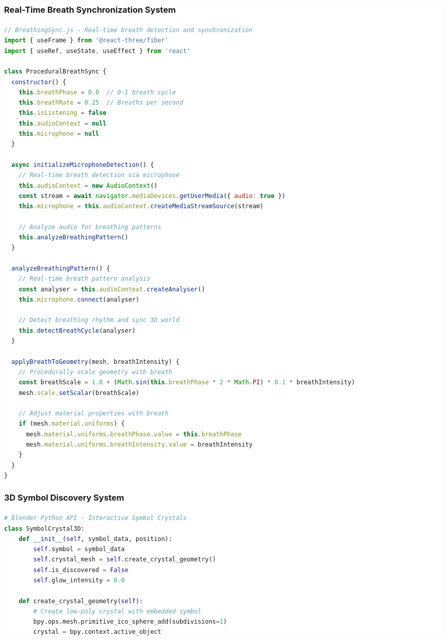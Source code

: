 ### **Real-Time Breath Synchronization System**
```javascript
// BreathingSync.js - Real-time breath detection and synchronization
import { useFrame } from '@react-three/fiber'
import { useRef, useState, useEffect } from 'react'

class ProceduralBreathSync {
  constructor() {
    this.breathPhase = 0.0  // 0-1 breath cycle
    this.breathRate = 0.25  // Breaths per second
    this.isListening = false
    this.audioContext = null
    this.microphone = null
  }

  async initializeMicrophoneDetection() {
    // Real-time breath detection via microphone
    this.audioContext = new AudioContext()
    const stream = await navigator.mediaDevices.getUserMedia({ audio: true })
    this.microphone = this.audioContext.createMediaStreamSource(stream)

    // Analyze audio for breathing patterns
    this.analyzeBreathingPattern()
  }

  analyzeBreathingPattern() {
    // Real-time breath pattern analysis
    const analyser = this.audioContext.createAnalyser()
    this.microphone.connect(analyser)

    // Detect breathing rhythm and sync 3D world
    this.detectBreathCycle(analyser)
  }

  applyBreathToGeometry(mesh, breathIntensity) {
    // Procedurally scale geometry with breath
    const breathScale = 1.0 + (Math.sin(this.breathPhase * 2 * Math.PI) * 0.1 * breathIntensity)
    mesh.scale.setScalar(breathScale)

    // Adjust material properties with breath
    if (mesh.material.uniforms) {
      mesh.material.uniforms.breathPhase.value = this.breathPhase
      mesh.material.uniforms.breathIntensity.value = breathIntensity
    }
  }
}
```

### **3D Symbol Discovery System**
```python
# Blender Python API - Interactive Symbol Crystals
class SymbolCrystal3D:
    def __init__(self, symbol_data, position):
        self.symbol = symbol_data
        self.crystal_mesh = self.create_crystal_geometry()
        self.is_discovered = False
        self.glow_intensity = 0.0

    def create_crystal_geometry(self):
        # Create low-poly crystal with embedded symbol
        bpy.ops.mesh.primitive_ico_sphere_add(subdivisions=1)
        crystal = bpy.context.active_object

```